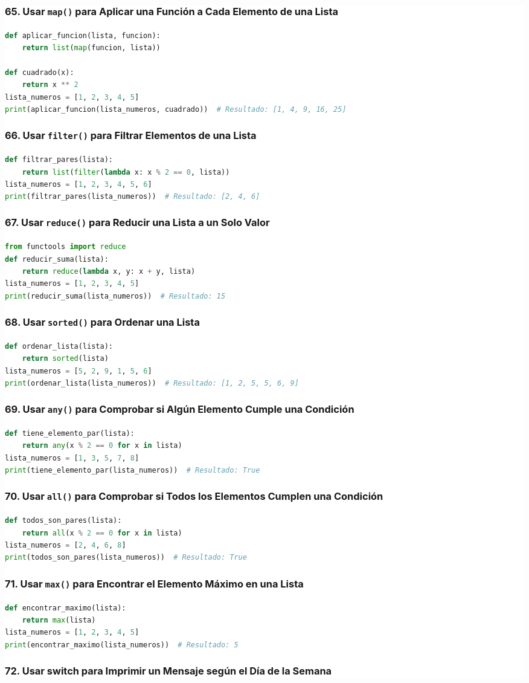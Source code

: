 ###  65. **Usar `map()` para Aplicar una Función a Cada Elemento de una Lista**
```python 
def aplicar_funcion(lista, funcion):
    return list(map(funcion, lista))

def cuadrado(x):
    return x ** 2
lista_numeros = [1, 2, 3, 4, 5]
print(aplicar_funcion(lista_numeros, cuadrado))  # Resultado: [1, 4, 9, 16, 25]
```
###  66. **Usar `filter()` para Filtrar Elementos de una Lista**
```python 
def filtrar_pares(lista):
    return list(filter(lambda x: x % 2 == 0, lista))
lista_numeros = [1, 2, 3, 4, 5, 6]
print(filtrar_pares(lista_numeros))  # Resultado: [2, 4, 6]
```
###  67. **Usar `reduce()` para Reducir una Lista a un Solo Valor**
```python 
from functools import reduce
def reducir_suma(lista):
    return reduce(lambda x, y: x + y, lista)
lista_numeros = [1, 2, 3, 4, 5] 
print(reducir_suma(lista_numeros))  # Resultado: 15
```
###  68. **Usar `sorted()` para Ordenar una Lista**
```python 
def ordenar_lista(lista):
    return sorted(lista)
lista_numeros = [5, 2, 9, 1, 5, 6]
print(ordenar_lista(lista_numeros))  # Resultado: [1, 2, 5, 5, 6, 9]
```
###  69. **Usar `any()` para Comprobar si Algún Elemento Cumple una Condición**
```python 
def tiene_elemento_par(lista):
    return any(x % 2 == 0 for x in lista)
lista_numeros = [1, 3, 5, 7, 8]
print(tiene_elemento_par(lista_numeros))  # Resultado: True
```
###  70. **Usar `all()` para Comprobar si Todos los Elementos Cumplen una Condición**
```python 
def todos_son_pares(lista):
    return all(x % 2 == 0 for x in lista)
lista_numeros = [2, 4, 6, 8]
print(todos_son_pares(lista_numeros))  # Resultado: True
```
###  71. **Usar `max()` para Encontrar el Elemento Máximo en una Lista**
```python 
def encontrar_maximo(lista):
    return max(lista)
lista_numeros = [1, 2, 3, 4, 5]
print(encontrar_maximo(lista_numeros))  # Resultado: 5
```
###  72. **Usar switch para Imprimir un Mensaje según el Día de la Semana**
